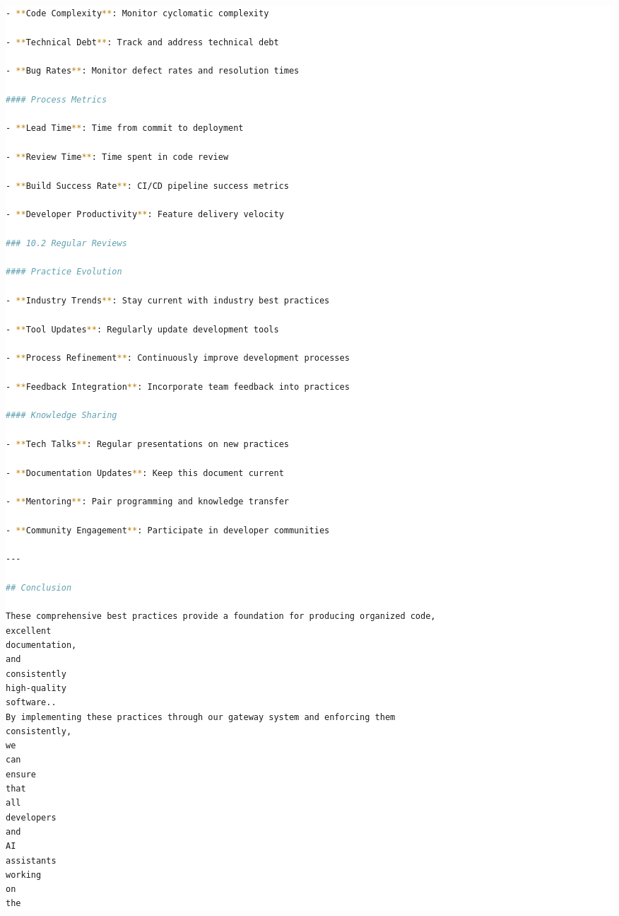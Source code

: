 ````bash
- **Code Complexity**: Monitor cyclomatic complexity

- **Technical Debt**: Track and address technical debt

- **Bug Rates**: Monitor defect rates and resolution times

#### Process Metrics

- **Lead Time**: Time from commit to deployment

- **Review Time**: Time spent in code review

- **Build Success Rate**: CI/CD pipeline success metrics

- **Developer Productivity**: Feature delivery velocity

### 10.2 Regular Reviews

#### Practice Evolution

- **Industry Trends**: Stay current with industry best practices

- **Tool Updates**: Regularly update development tools

- **Process Refinement**: Continuously improve development processes

- **Feedback Integration**: Incorporate team feedback into practices

#### Knowledge Sharing

- **Tech Talks**: Regular presentations on new practices

- **Documentation Updates**: Keep this document current

- **Mentoring**: Pair programming and knowledge transfer

- **Community Engagement**: Participate in developer communities

---

## Conclusion

These comprehensive best practices provide a foundation for producing organized code,
excellent
documentation,
and
consistently
high-quality
software..
By implementing these practices through our gateway system and enforcing them
consistently,
we
can
ensure
that
all
developers
and
AI
assistants
working
on
the
````